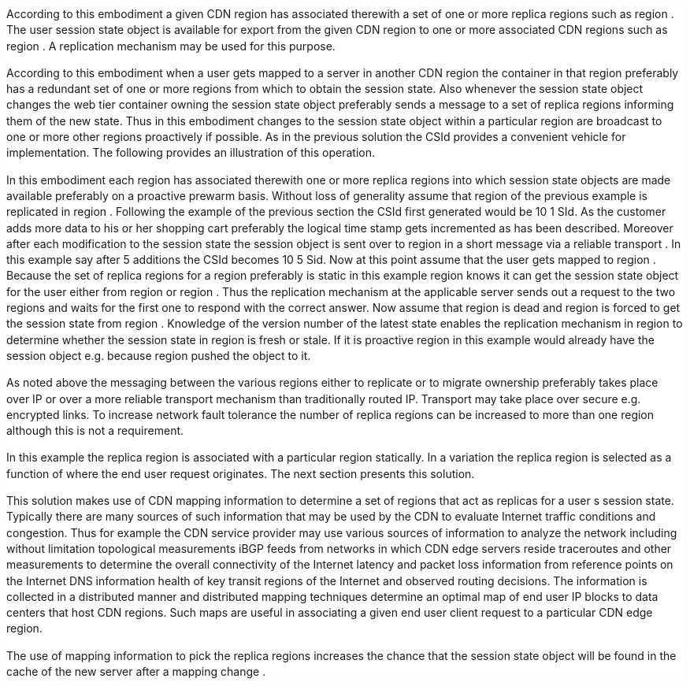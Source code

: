According to this embodiment a given CDN region has associated therewith a set of one or more replica regions such as region . The user session state object is available for export from the given CDN region to one or more associated CDN regions such as region . A replication mechanism may be used for this purpose.

According to this embodiment when a user gets mapped to a server in another CDN region the container in that region preferably has a redundant set of one or more regions from which to obtain the session state. Also whenever the session state object changes the web tier container owning the session state object preferably sends a message to a set of replica regions informing them of the new state. Thus in this embodiment changes to the session state object within a particular region are broadcast to one or more other regions proactively if possible. As in the previous solution the CSId provides a convenient vehicle for implementation. The following provides an illustration of this operation.

In this embodiment each region has associated therewith one or more replica regions into which session state objects are made available preferably on a proactive prewarm basis. Without loss of generality assume that region of the previous example is replicated in region . Following the example of the previous section the CSId first generated would be 10 1 SId. As the customer adds more data to his or her shopping cart preferably the logical time stamp gets incremented as has been described. Moreover after each modification to the session state the session object is sent over to region in a short message via a reliable transport . In this example say after 5 additions the CSId becomes 10 5 Sid. Now at this point assume that the user gets mapped to region . Because the set of replica regions for a region preferably is static in this example region knows it can get the session state object for the user either from region or region . Thus the replication mechanism at the applicable server sends out a request to the two regions and waits for the first one to respond with the correct answer. Now assume that region is dead and region is forced to get the session state from region . Knowledge of the version number of the latest state enables the replication mechanism in region to determine whether the session state in region is fresh or stale. If it is proactive region in this example would already have the session object e.g. because region pushed the object to it.

As noted above the messaging between the various regions either to replicate or to migrate ownership preferably takes place over IP or over a more reliable transport mechanism than traditionally routed IP. Transport may take place over secure e.g. encrypted links. To increase network fault tolerance the number of replica regions can be increased to more than one region although this is not a requirement.

In this example the replica region is associated with a particular region statically. In a variation the replica region is selected as a function of where the end user request originates. The next section presents this solution.

This solution makes use of CDN mapping information to determine a set of regions that act as replicas for a user s session state. Typically there are many sources of such information that may be used by the CDN to evaluate Internet traffic conditions and congestion. Thus for example the CDN service provider may use various sources of information to analyze the network including without limitation topological measurements iBGP feeds from networks in which CDN edge servers reside traceroutes and other measurements to determine the overall connectivity of the Internet latency and packet loss information from reference points on the Internet DNS information health of key transit regions of the Internet and observed routing decisions. The information is collected in a distributed manner and distributed mapping techniques determine an optimal map of end user IP blocks to data centers that host CDN regions. Such maps are useful in associating a given end user client request to a particular CDN edge region.

The use of mapping information to pick the replica regions increases the chance that the session state object will be found in the cache of the new server after a mapping change .
